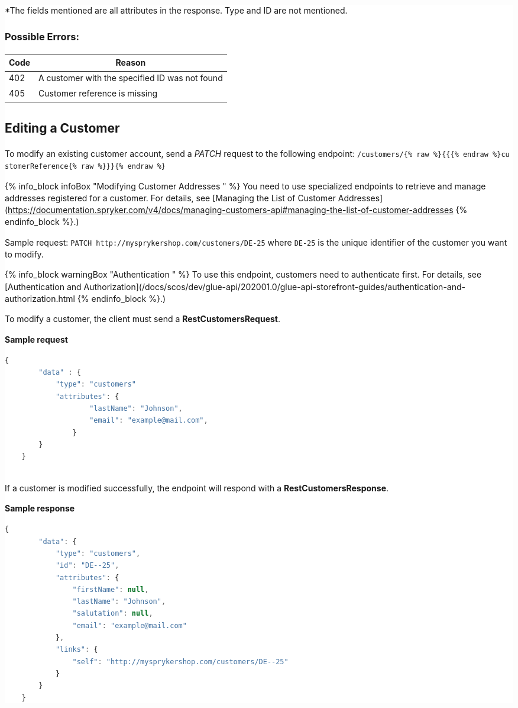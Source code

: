 \*The fields mentioned are all attributes in the response. Type and ID are not mentioned.

### Possible Errors:

| Code | Reason |
| --- | --- |
| 402 | A customer with the specified ID was not found |
| 405 | Customer reference is missing |

## Editing a Customer
To modify an existing customer account, send a _PATCH_ request to the following endpoint:
`/customers/{% raw %}{{{% endraw %}customerReference{% raw %}}}{% endraw %}`

{% info_block infoBox "Modifying Customer Addresses " %}
You need to use specialized endpoints to retrieve and manage addresses registered for a customer. For details, see [Managing the List of Customer Addresses](https://documentation.spryker.com/v4/docs/managing-customers-api#managing-the-list-of-customer-addresses
{% endinfo_block %}.)

Sample request: `PATCH http://mysprykershop.com/customers/DE-25`
where `DE-25` is the unique identifier of the customer you want to modify.

{% info_block warningBox "Authentication " %}
To use this endpoint, customers need to authenticate first. For details, see [Authentication and Authorization](/docs/scos/dev/glue-api/202001.0/glue-api-storefront-guides/authentication-and-authorization.html
{% endinfo_block %}.)

To modify a customer, the client must send a **RestCustomersRequest**.

**Sample request**
```js
{
		"data" : {
			"type": "customers"
			"attributes": {
					"lastName": "Johnson",
					"email": "example@mail.com",
				}
		}
	}
	
```

If a customer is modified successfully, the endpoint will respond with a **RestCustomersResponse**.

**Sample response**
```js
{
		"data": {
			"type": "customers",
			"id": "DE--25",
			"attributes": {
				"firstName": null,
				"lastName": "Johnson",
				"salutation": null,
				"email": "example@mail.com"
			},
			"links": {
				"self": "http://mysprykershop.com/customers/DE--25"
			}
		}
	}
```
